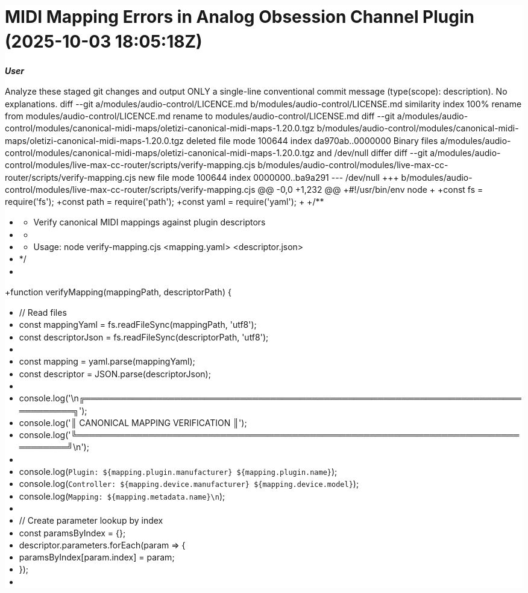 

# MIDI Mapping Errors in Analog Obsession Channel Plugin (2025-10-03 18:05:18Z)



_**User**_

Analyze these staged git changes and output ONLY a single-line conventional commit message (type(scope): description). No explanations.
diff --git a/modules/audio-control/LICENCE.md b/modules/audio-control/LICENSE.md
similarity index 100%
rename from modules/audio-control/LICENCE.md
rename to modules/audio-control/LICENSE.md
diff --git a/modules/audio-control/modules/canonical-midi-maps/oletizi-canonical-midi-maps-1.20.0.tgz b/modules/audio-control/modules/canonical-midi-maps/oletizi-canonical-midi-maps-1.20.0.tgz
deleted file mode 100644
index da970ab..0000000
Binary files a/modules/audio-control/modules/canonical-midi-maps/oletizi-canonical-midi-maps-1.20.0.tgz and /dev/null differ
diff --git a/modules/audio-control/modules/live-max-cc-router/scripts/verify-mapping.cjs b/modules/audio-control/modules/live-max-cc-router/scripts/verify-mapping.cjs
new file mode 100644
index 0000000..ba9a291
--- /dev/null
+++ b/modules/audio-control/modules/live-max-cc-router/scripts/verify-mapping.cjs
@@ -0,0 +1,232 @@
+#!/usr/bin/env node
+
+const fs = require('fs');
+const path = require('path');
+const yaml = require('yaml');
+
+/**
+ * Verify canonical MIDI mappings against plugin descriptors
+ *
+ * Usage: node verify-mapping.cjs <mapping.yaml> <descriptor.json>
+ */
+
+function verifyMapping(mappingPath, descriptorPath) {
+  // Read files
+  const mappingYaml = fs.readFileSync(mappingPath, 'utf8');
+  const descriptorJson = fs.readFileSync(descriptorPath, 'utf8');
+
+  const mapping = yaml.parse(mappingYaml);
+  const descriptor = JSON.parse(descriptorJson);
+
+  console.log('\n╔══════════════════════════════════════════════════════════════════════════════════╗');
+  console.log('║                    CANONICAL MAPPING VERIFICATION                                ║');
+  console.log('╚══════════════════════════════════════════════════════════════════════════════════╝\n');
+
+  console.log(`Plugin: ${mapping.plugin.manufacturer} ${mapping.plugin.name}`);
+  console.log(`Controller: ${mapping.device.manufacturer} ${mapping.device.model}`);
+  console.log(`Mapping: ${mapping.metadata.name}\n`);
+
+  // Create parameter lookup by index
+  const paramsByIndex = {};
+  descriptor.parameters.forEach(param => {
+    paramsByIndex[param.index] = param;
+  });
+